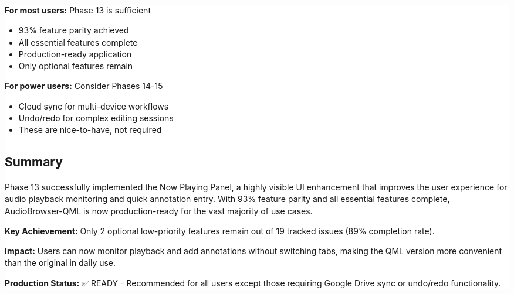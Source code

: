 **For most users:** Phase 13 is sufficient
- 93% feature parity achieved
- All essential features complete
- Production-ready application
- Only optional features remain

**For power users:** Consider Phases 14-15
- Cloud sync for multi-device workflows
- Undo/redo for complex editing sessions
- These are nice-to-have, not required

## Summary

Phase 13 successfully implemented the Now Playing Panel, a highly visible UI enhancement that improves the user experience for audio playback monitoring and quick annotation entry. With 93% feature parity and all essential features complete, AudioBrowser-QML is now production-ready for the vast majority of use cases.

**Key Achievement:** Only 2 optional low-priority features remain out of 19 tracked issues (89% completion rate).

**Impact:** Users can now monitor playback and add annotations without switching tabs, making the QML version more convenient than the original in daily use.

**Production Status:** ✅ READY - Recommended for all users except those requiring Google Drive sync or undo/redo functionality.
